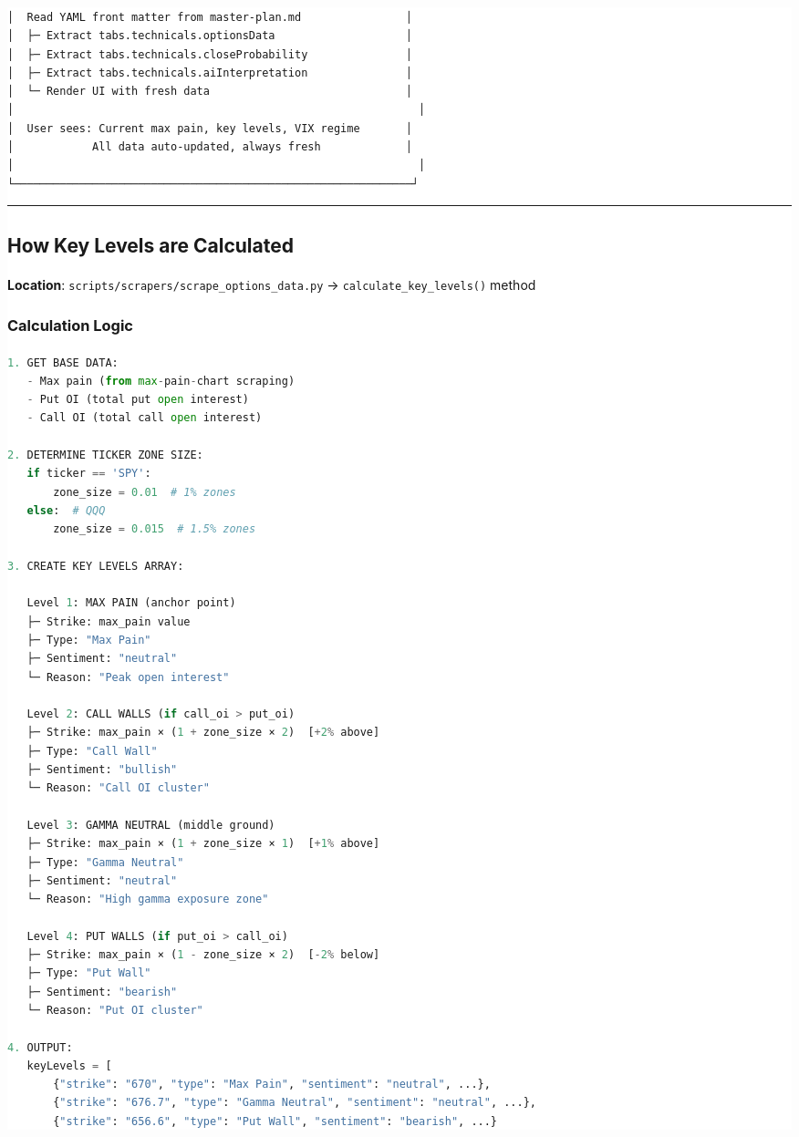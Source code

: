 ```
│  Read YAML front matter from master-plan.md                │
│  ├─ Extract tabs.technicals.optionsData                    │
│  ├─ Extract tabs.technicals.closeProbability               │
│  ├─ Extract tabs.technicals.aiInterpretation               │
│  └─ Render UI with fresh data                              │
│                                                              │
│  User sees: Current max pain, key levels, VIX regime       │
│            All data auto-updated, always fresh             │
│                                                              │
└─────────────────────────────────────────────────────────────┘
```

---

## How Key Levels are Calculated

**Location**: `scripts/scrapers/scrape_options_data.py` → `calculate_key_levels()` method

### Calculation Logic

```python
1. GET BASE DATA:
   - Max pain (from max-pain-chart scraping)
   - Put OI (total put open interest)
   - Call OI (total call open interest)

2. DETERMINE TICKER ZONE SIZE:
   if ticker == 'SPY':
       zone_size = 0.01  # 1% zones
   else:  # QQQ
       zone_size = 0.015  # 1.5% zones

3. CREATE KEY LEVELS ARRAY:

   Level 1: MAX PAIN (anchor point)
   ├─ Strike: max_pain value
   ├─ Type: "Max Pain"
   ├─ Sentiment: "neutral"
   └─ Reason: "Peak open interest"

   Level 2: CALL WALLS (if call_oi > put_oi)
   ├─ Strike: max_pain × (1 + zone_size × 2)  [+2% above]
   ├─ Type: "Call Wall"
   ├─ Sentiment: "bullish"
   └─ Reason: "Call OI cluster"

   Level 3: GAMMA NEUTRAL (middle ground)
   ├─ Strike: max_pain × (1 + zone_size × 1)  [+1% above]
   ├─ Type: "Gamma Neutral"
   ├─ Sentiment: "neutral"
   └─ Reason: "High gamma exposure zone"

   Level 4: PUT WALLS (if put_oi > call_oi)
   ├─ Strike: max_pain × (1 - zone_size × 2)  [-2% below]
   ├─ Type: "Put Wall"
   ├─ Sentiment: "bearish"
   └─ Reason: "Put OI cluster"

4. OUTPUT:
   keyLevels = [
       {"strike": "670", "type": "Max Pain", "sentiment": "neutral", ...},
       {"strike": "676.7", "type": "Gamma Neutral", "sentiment": "neutral", ...},
       {"strike": "656.6", "type": "Put Wall", "sentiment": "bearish", ...}
```